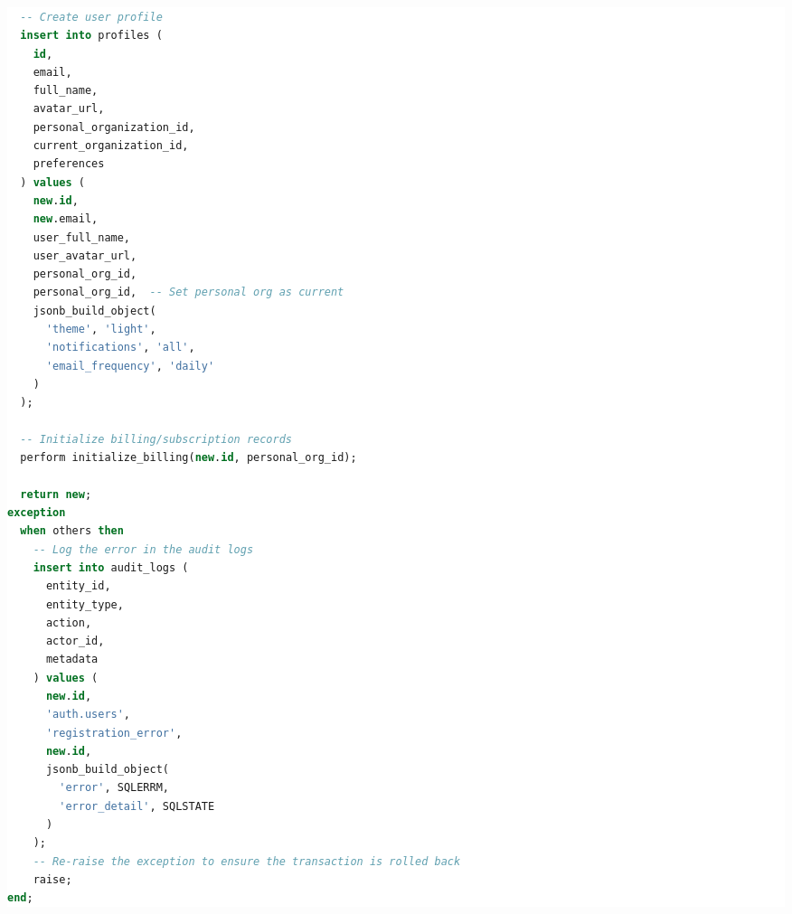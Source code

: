 ```sql
  -- Create user profile
  insert into profiles (
    id,
    email,
    full_name,
    avatar_url,
    personal_organization_id,
    current_organization_id,
    preferences
  ) values (
    new.id,
    new.email,
    user_full_name,
    user_avatar_url,
    personal_org_id,
    personal_org_id,  -- Set personal org as current
    jsonb_build_object(
      'theme', 'light',
      'notifications', 'all',
      'email_frequency', 'daily'
    )
  );

  -- Initialize billing/subscription records
  perform initialize_billing(new.id, personal_org_id);

  return new;
exception
  when others then
    -- Log the error in the audit logs
    insert into audit_logs (
      entity_id,
      entity_type,
      action,
      actor_id,
      metadata
    ) values (
      new.id,
      'auth.users',
      'registration_error',
      new.id,
      jsonb_build_object(
        'error', SQLERRM,
        'error_detail', SQLSTATE
      )
    );
    -- Re-raise the exception to ensure the transaction is rolled back
    raise;
end;
```
